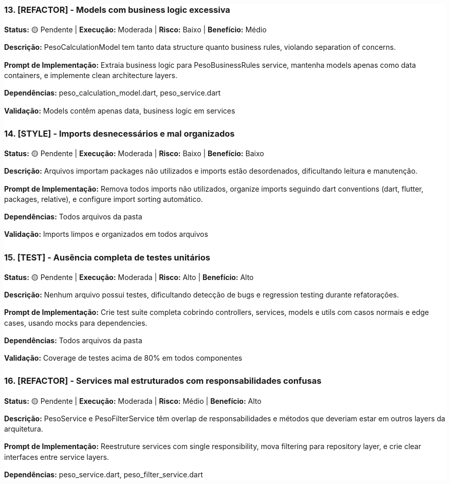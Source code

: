 ### 13. [REFACTOR] - Models com business logic excessiva

**Status:** 🟡 Pendente | **Execução:** Moderada | **Risco:** Baixo | **Benefício:** Médio

**Descrição:** PesoCalculationModel tem tanto data structure quanto business 
rules, violando separation of concerns.

**Prompt de Implementação:** Extraia business logic para PesoBusinessRules 
service, mantenha models apenas como data containers, e implemente 
clean architecture layers.

**Dependências:** peso_calculation_model.dart, peso_service.dart

**Validação:** Models contêm apenas data, business logic em services

### 14. [STYLE] - Imports desnecessários e mal organizados

**Status:** 🟡 Pendente | **Execução:** Moderada | **Risco:** Baixo | **Benefício:** Baixo

**Descrição:** Arquivos importam packages não utilizados e imports estão 
desordenados, dificultando leitura e manutenção.

**Prompt de Implementação:** Remova todos imports não utilizados, organize 
imports seguindo dart conventions (dart, flutter, packages, relative), 
e configure import sorting automático.

**Dependências:** Todos arquivos da pasta

**Validação:** Imports limpos e organizados em todos arquivos

### 15. [TEST] - Ausência completa de testes unitários

**Status:** 🟡 Pendente | **Execução:** Moderada | **Risco:** Alto | **Benefício:** Alto

**Descrição:** Nenhum arquivo possui testes, dificultando detecção de bugs 
e regression testing durante refatorações.

**Prompt de Implementação:** Crie test suite completa cobrindo controllers, 
services, models e utils com casos normais e edge cases, usando mocks 
para dependencies.

**Dependências:** Todos arquivos da pasta

**Validação:** Coverage de testes acima de 80% em todos componentes

### 16. [REFACTOR] - Services mal estruturados com responsabilidades confusas  

**Status:** 🟡 Pendente | **Execução:** Moderada | **Risco:** Médio | **Benefício:** Alto

**Descrição:** PesoService e PesoFilterService têm overlap de responsabilidades 
e métodos que deveriam estar em outros layers da arquitetura.

**Prompt de Implementação:** Reestruture services com single responsibility, 
mova filtering para repository layer, e crie clear interfaces entre 
service layers.

**Dependências:** peso_service.dart, peso_filter_service.dart
